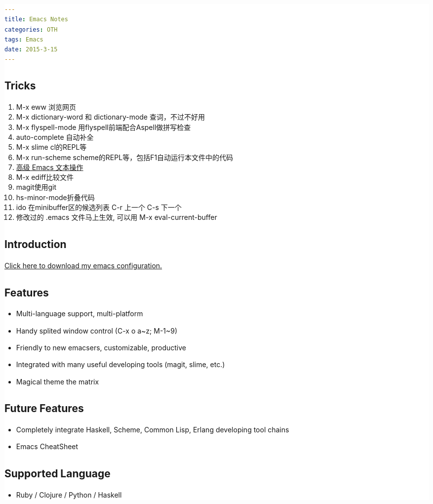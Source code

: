 ```yaml
---
title: Emacs Notes
categories: OTH
tags: Emacs
date: 2015-3-15
---
```




## Tricks

1. M-x eww 浏览网页
2. M-x dictionary-word 和 dictionary-mode 查词，不过不好用
3. M-x flyspell-mode 用flyspell前端配合Aspell做拼写检查
4. auto-complete 自动补全
5. M-x slime cl的REPL等
6. M-x run-scheme scheme的REPL等，包括F1自动运行本文件中的代码 
7. [高级 Emacs 文本操作](http://www.ibm.com/developerworks/cn/education/aix/au-emacs3/index.html#resources) 
8. M-x ediff比较文件
9. magit使用git
10. hs-minor-mode折叠代码
11. ido 在minibuffer区的候选列表 C-r 上一个 C-s 下一个 
12. 修改过的 .emacs 文件马上生效, 可以用 M-x eval-current-buffer

## Introduction


<a href="https://github.com/akiritsu/MY-EMACS-CONF/archive/master.zip">Click here to download my emacs configuration.</a>

## Features

* Multi-language support, multi-platform

* Handy splited window control (C-x o a\~z; M-1\~9)

* Friendly to new emacsers, customizable, productive

* Integrated with many useful developing tools (magit, slime, etc.)

* Magical theme the matrix

## Future Features

* Completely integrate Haskell, Scheme, Common Lisp, Erlang developing tool chains

* Emacs CheatSheet

## Supported Language

* Ruby / Clojure / Python / Haskell 
